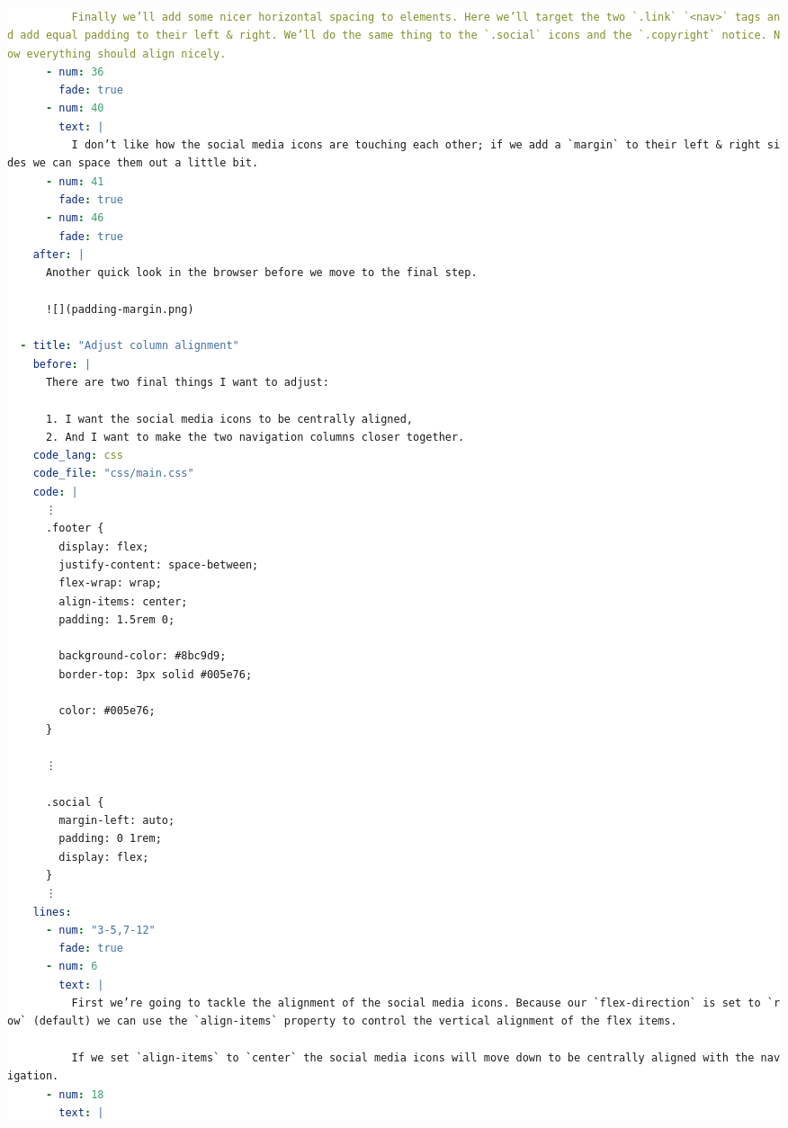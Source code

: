 ```yaml
          Finally we’ll add some nicer horizontal spacing to elements. Here we’ll target the two `.link` `<nav>` tags and add equal padding to their left & right. We’ll do the same thing to the `.social` icons and the `.copyright` notice. Now everything should align nicely.
      - num: 36
        fade: true
      - num: 40
        text: |
          I don’t like how the social media icons are touching each other; if we add a `margin` to their left & right sides we can space them out a little bit.
      - num: 41
        fade: true
      - num: 46
        fade: true
    after: |
      Another quick look in the browser before we move to the final step.

      ![](padding-margin.png)

  - title: "Adjust column alignment"
    before: |
      There are two final things I want to adjust:

      1. I want the social media icons to be centrally aligned,
      2. And I want to make the two navigation columns closer together.
    code_lang: css
    code_file: "css/main.css"
    code: |
      ⋮
      .footer {
        display: flex;
        justify-content: space-between;
        flex-wrap: wrap;
        align-items: center;
        padding: 1.5rem 0;

        background-color: #8bc9d9;
        border-top: 3px solid #005e76;

        color: #005e76;
      }

      ⋮

      .social {
        margin-left: auto;
        padding: 0 1rem;
        display: flex;
      }
      ⋮
    lines:
      - num: "3-5,7-12"
        fade: true
      - num: 6
        text: |
          First we’re going to tackle the alignment of the social media icons. Because our `flex-direction` is set to `row` (default) we can use the `align-items` property to control the vertical alignment of the flex items.

          If we set `align-items` to `center` the social media icons will move down to be centrally aligned with the navigation.
      - num: 18
        text: |
```
